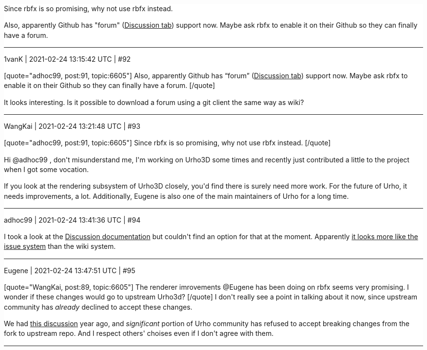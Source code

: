 Since rbfx is so promising, why not use rbfx instead.

Also, apparently Github has "forum" ([Discussion tab](https://docs.github.com/en/github/administering-a-repository/enabling-or-disabling-github-discussions-for-a-repository)) support now. Maybe ask rbfx to enable it on their Github so they can finally have a forum.

-------------------------

1vanK | 2021-02-24 13:15:42 UTC | #92

[quote="adhoc99, post:91, topic:6605"]
Also, apparently Github has “forum” ([Discussion tab](https://docs.github.com/en/github/administering-a-repository/enabling-or-disabling-github-discussions-for-a-repository)) support now. Maybe ask rbfx to enable it on their Github so they can finally have a forum.
[/quote]

It looks interesting. Is it possible to download a forum using a git client the same way as wiki?

-------------------------

WangKai | 2021-02-24 13:21:48 UTC | #93

[quote="adhoc99, post:91, topic:6605"]
Since rbfx is so promising, why not use rbfx instead.
[/quote]

Hi @adhoc99 , don't misunderstand me, I'm working on Urho3D some times and recently just contributed a little to the project when I got some vocation. 

If you look at the rendering subsystem of Urho3D closely, you'd find there is surely need more work. For the future of Urho, it needs improvements, a lot. Additionally, Eugene is also one of the main maintainers of Urho for a long time.

-------------------------

adhoc99 | 2021-02-24 13:41:36 UTC | #94

I took a look at the [Discussion documentation](https://docs.github.com/en/discussions) but couldn't find an option for that at the moment. Apparently [it looks more like the issue system](https://docs.github.com/en/discussions/managing-discussions-for-your-community/managing-discussions-in-your-repository) than the wiki system.

-------------------------

Eugene | 2021-02-24 13:47:51 UTC | #95

[quote="WangKai, post:89, topic:6605"]
The renderer imrovements @Eugene has been doing on rbfx seems very promising. I wonder if these changes would go to upstream Urho3d?
[/quote]
I don't really see a point in talking about it now, since upstream community has *already* declined to accept these changes.

We had [this discussion](https://discourse.urho3d.io/t/to-rbfx-and-not-to-rbfx/5864) year ago, and *significant* portion of Urho community has refused to accept breaking changes from the fork to upstream repo. And I respect others' choises even if I don't agree with them.

-------------------------
